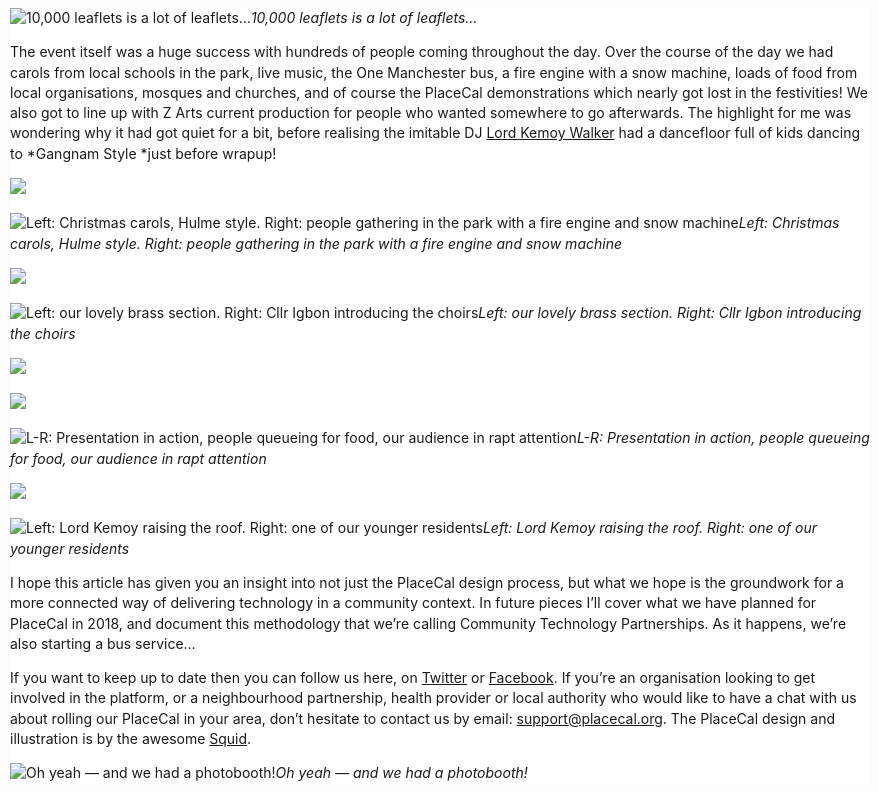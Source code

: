 ![10,000 leaflets is a lot of leaflets…](https://cdn-images-1.medium.com/max/9216/1*kgOQeACVpjqQhLgzCpUrrA.jpeg)*10,000 leaflets is a lot of leaflets…*

The event itself was a huge success with hundreds of people coming throughout the day. Over the course of the day we had carols from local schools in the park, live music, the One Manchester bus, a fire engine with a snow machine, loads of food from local organisations, mosques and churches, and of course the PlaceCal demonstrations which nearly got lost in the festivities! We also got to line up with Z Arts current production for people who wanted somewhere to go afterwards. The highlight for me was wondering why it had got quiet for a bit, before realising the imitable DJ [Lord Kemoy Walker](https://twitter.com/kemoywalker) had a dancefloor full of kids dancing to *Gangnam Style *just before wrapup!

![](https://cdn-images-1.medium.com/max/9216/1*ZJYaSYWbglYUByv4gv5M6A.jpeg)

![Left: Christmas carols, Hulme style. Right: people gathering in the park with a fire engine and snow machine](https://cdn-images-1.medium.com/max/9216/1*s2PBRzoCxeKz_F1RPcpv_w.jpeg)*Left: Christmas carols, Hulme style. Right: people gathering in the park with a fire engine and snow machine*

![](https://cdn-images-1.medium.com/max/9216/1*_Pmbf52ENwiLx0-j_sg3lA.jpeg)

![Left: our lovely brass section. Right: Cllr Igbon introducing the choirs](https://cdn-images-1.medium.com/max/10368/1*HDBEwWSEi_q23WmD5aiKNw.jpeg)*Left: our lovely brass section. Right: Cllr Igbon introducing the choirs*

![](https://cdn-images-1.medium.com/max/2000/1*lFXbY-SfYhXxiEM_VB4Yqg.jpeg)

![](https://cdn-images-1.medium.com/max/9216/1*exgGXebzun8bZkDm5dbNVw.jpeg)

![L-R: Presentation in action, people queueing for food, our audience in rapt attention](https://cdn-images-1.medium.com/max/3886/1*HwdxS1lNnGkjAiIISoHOMw.jpeg)*L-R: Presentation in action, people queueing for food, our audience in rapt attention*

![](https://cdn-images-1.medium.com/max/9216/1*RhePVdn4vzqD3eLoBYCMIA.jpeg)

![Left: Lord Kemoy raising the roof. Right: one of our younger residents](https://cdn-images-1.medium.com/max/2430/1*eIzGm2VjN_Nno-Tq1Ma1sA.jpeg)*Left: Lord Kemoy raising the roof. Right: one of our younger residents*

I hope this article has given you an insight into not just the PlaceCal design process, but what we hope is the groundwork for a more connected way of delivering technology in a community context. In future pieces I’ll cover what we have planned for PlaceCal in 2018, and document this methodology that we’re calling Community Technology Partnerships. As it happens, we’re also starting a bus service…

If you want to keep up to date then you can follow us here, on [Twitter](https://twitter.com/placecal) or [Facebook](https://www.facebook.com/placecal). If you’re an organisation looking to get involved in the platform, or a neighbourhood partnership, health provider or local authority who would like to have a chat with us about rolling our PlaceCal in your area, don’t hesitate to contact us by email: [support@placecal.org](mailto:support@placecal.org). The PlaceCal design and illustration is by the awesome [Squid](http://studiosquid.co.uk/).

![Oh yeah — and we had a photobooth!](https://cdn-images-1.medium.com/max/2000/1*u2qa6T-ngT2BT0nmEI9Wmw.png)*Oh yeah — and we had a photobooth!*
